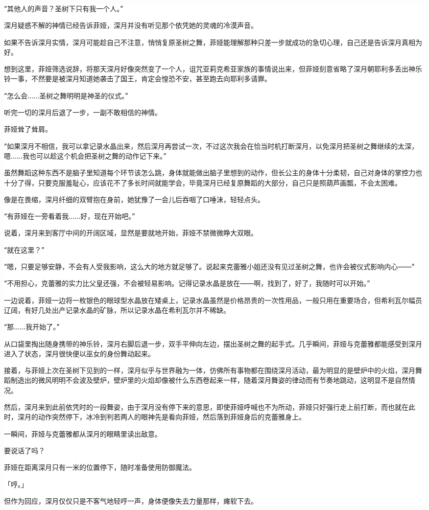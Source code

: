“其他人的声音？圣树下只有我一个人。”

深月疑惑不解的神情已经告诉菲娅，深月并没有听见那个依凭她的灵魂的冷漠声音。

如果不告诉深月实情，深月可能趁自己不注意，悄悄复原圣树之舞，菲娅能理解那种只差一步就成功的急切心理，自己还是告诉深月真相为好。

想到这里，菲娅筛选说辞，将那天深月好像突然变了一个人，诅咒亚莉克希亚家族的事情说出来，但菲娅刻意省略了深月朝耶利多丢出神乐铃一事，不然要是被深月知道她袭击了国王，肯定会惶恐不安，甚至跑去向耶利多请罪。

“怎么会……圣树之舞明明是神圣的仪式。”

听完一切的深月后退了一步，一副不敢相信的神情。

菲娅耸了耸肩。

“如果深月不相信，我可以拿记录水晶出来，然后深月再尝试一次，不过这次我会在恰当时机打断深月，以免深月把圣树之舞继续的太深，嗯……我也可以趁这个机会把圣树之舞的动作记下来。”

虽然舞蹈这种东西不是脑子里知道每个环节该怎么跳，身体就能做出脑子里想到的动作，但长公主的身体十分柔韧，自己对身体的掌控力也十分了得，只要克服羞耻心，应该花不了多长时间就能学会，毕竟深月已经复原舞蹈的大部分，自己只是照葫芦画瓢，不会太困难。

像是在畏缩，深月纤细的双臂抱在身前，她犹豫了一会儿后吞咽了口唾沫，轻轻点头。

“有菲娅在一旁看着我……好，现在开始吧。”

说着，深月来到客厅中间的开阔区域，显然是要就地开始，菲娅不禁微微睁大双眼。

“就在这里？”

“嗯，只要足够安静，不会有人受我影响，这么大的地方就足够了。说起来克蕾雅小姐还没有见过圣树之舞，也许会被仪式影响内心——”

“不用担心，克蕾雅的实力比父皇还强，不会被轻易影响。记得记录水晶是放在——啊，找到了，好了，我随时可以开始。”

一边说着，菲娅一边将一枚银色的眼球型水晶放在矮桌上，记录水晶虽然是价格昂贵的一次性用品，一般只用在重要场合，但希利瓦尔幅员辽阔，有好几处出产记录水晶的矿脉，所以记录水晶在希利瓦尔并不稀缺。

“那……我开始了。”

从口袋里掏出随身携带的神乐铃，深月右脚后退一步，双手平伸向左边，摆出圣树之舞的起手式。几乎瞬间，菲娅与克蕾雅都能感受到深月进入了状态，深月很快便以巫女的身份舞动起来。

接着，与菲娅上次在圣树下见到的一样，深月似乎与世界融为一体，仿佛所有事物都在围绕深月活动，最为明显的是壁炉中的火焰，深月舞蹈制造出的微风明明不会波及壁炉，壁炉里的火焰却像被什么东西卷起来一样，随着深月舞姿的律动而有节奏地跳动，这明显不是自然情况。

然后，深月来到此前依凭时的一段舞姿，由于深月没有停下来的意思，即使菲娅呼喊也不为所动，菲娅只好强行走上前打断，而也就在此时，深月的动作突然停下，冰冷到判若两人的眼神先是看向菲娅，然后落到菲娅身后的克蕾雅身上。

一瞬间，菲娅与克蕾雅都从深月的眼睛里读出敌意。

要说话了吗？

菲娅在距离深月只有一米的位置停下，随时准备使用防御魔法。

「哼。」

但作为回应，深月仅仅只是不客气地轻哼一声，身体便像失去力量那样，瘫软下去。
